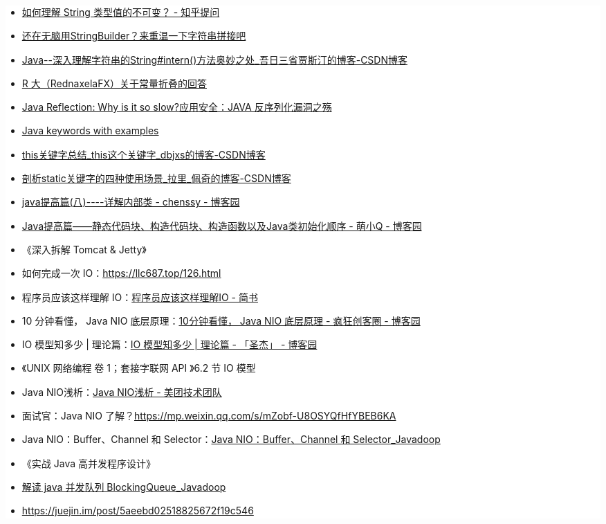 - [如何理解 String 类型值的不可变？ - 知乎提问](https://www.zhihu.com/question/20618891/answer/114125846)

- [还在无脑用StringBuilder？来重温一下字符串拼接吧](https://juejin.cn/post/7182872058743750715)

- [Java--深入理解字符串的String#intern()方法奥妙之处_吾日三省贾斯汀的博客-CSDN博客](https://blog.csdn.net/JustinQin/article/details/120606343)

- [R 大（RednaxelaFX）关于常量折叠的回答](https://www.zhihu.com/question/55976094/answer/147302764)

- [Java Reflection: Why is it so slow?](https://stackoverflow.com/questions/1392351/java-reflection-why-is-it-so-slow)[应用安全：JAVA 反序列化漏洞之殇](https://cryin.github.io/blog/secure-development-java-deserialization-vulnerability/)

- [Java keywords with examples](https://www.codejava.net/java-core/the-java-language/java-keywords)

- [this关键字总结_this这个关键字_dbjxs的博客-CSDN博客](https://blog.csdn.net/u013393958/article/details/79881037)

- [剖析static关键字的四种使用场景_拉里_佩奇的博客-CSDN博客](https://blog.csdn.net/chen13579867831/article/details/78995480)

- [java提高篇(八)----详解内部类 - chenssy - 博客园](https://www.cnblogs.com/chenssy/p/3388487.html)

- [Java提高篇——静态代码块、构造代码块、构造函数以及Java类初始化顺序 - 萌小Q - 博客园](https://www.cnblogs.com/Qian123/p/5713440.html)

- 《深入拆解 Tomcat & Jetty》

- 如何完成一次 IO：https://llc687.top/126.html

- 程序员应该这样理解 IO：[程序员应该这样理解IO - 简书](https://www.jianshu.com/p/fa7bdc4f3de7)

- 10 分钟看懂， Java NIO 底层原理：[10分钟看懂， Java NIO 底层原理 - 疯狂创客圈 - 博客园](https://www.cnblogs.com/crazymakercircle/p/10225159.html)

- IO 模型知多少 | 理论篇：[IO 模型知多少 | 理论篇 - 「圣杰」 - 博客园](https://www.cnblogs.com/sheng-jie/p/how-much-you-know-about-io-models.html)

- 《UNIX 网络编程 卷 1；套接字联网 API 》6.2 节 IO 模型

- Java NIO浅析：[Java NIO浅析 - 美团技术团队](https://tech.meituan.com/2016/11/04/nio.html)

- 面试官：Java NIO 了解？https://mp.weixin.qq.com/s/mZobf-U8OSYQfHfYBEB6KA

- Java NIO：Buffer、Channel 和 Selector：[Java NIO：Buffer、Channel 和 Selector_Javadoop](https://www.javadoop.com/post/java-nio)

- 《实战 Java 高并发程序设计》

- [解读 java 并发队列 BlockingQueue_Javadoop](https://javadoop.com/post/java-concurrent-queue)

- https://juejin.im/post/5aeebd02518825672f19c546
